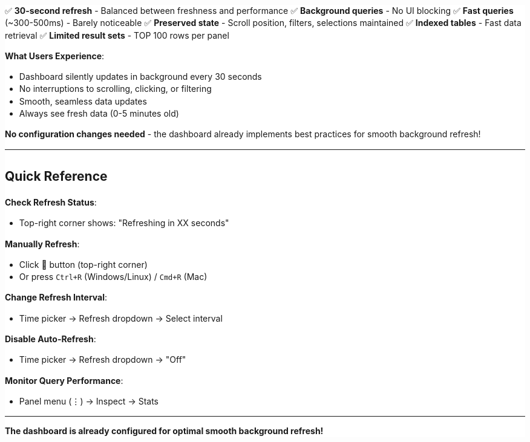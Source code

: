 ✅ **30-second refresh** - Balanced between freshness and performance
✅ **Background queries** - No UI blocking
✅ **Fast queries** (~300-500ms) - Barely noticeable
✅ **Preserved state** - Scroll position, filters, selections maintained
✅ **Indexed tables** - Fast data retrieval
✅ **Limited result sets** - TOP 100 rows per panel

**What Users Experience**:
- Dashboard silently updates in background every 30 seconds
- No interruptions to scrolling, clicking, or filtering
- Smooth, seamless data updates
- Always see fresh data (0-5 minutes old)

**No configuration changes needed** - the dashboard already implements best practices for smooth background refresh!

---

## Quick Reference

**Check Refresh Status**:
- Top-right corner shows: "Refreshing in XX seconds"

**Manually Refresh**:
- Click 🔄 button (top-right corner)
- Or press `Ctrl+R` (Windows/Linux) / `Cmd+R` (Mac)

**Change Refresh Interval**:
- Time picker → Refresh dropdown → Select interval

**Disable Auto-Refresh**:
- Time picker → Refresh dropdown → "Off"

**Monitor Query Performance**:
- Panel menu (⋮) → Inspect → Stats

---

**The dashboard is already configured for optimal smooth background refresh!**
